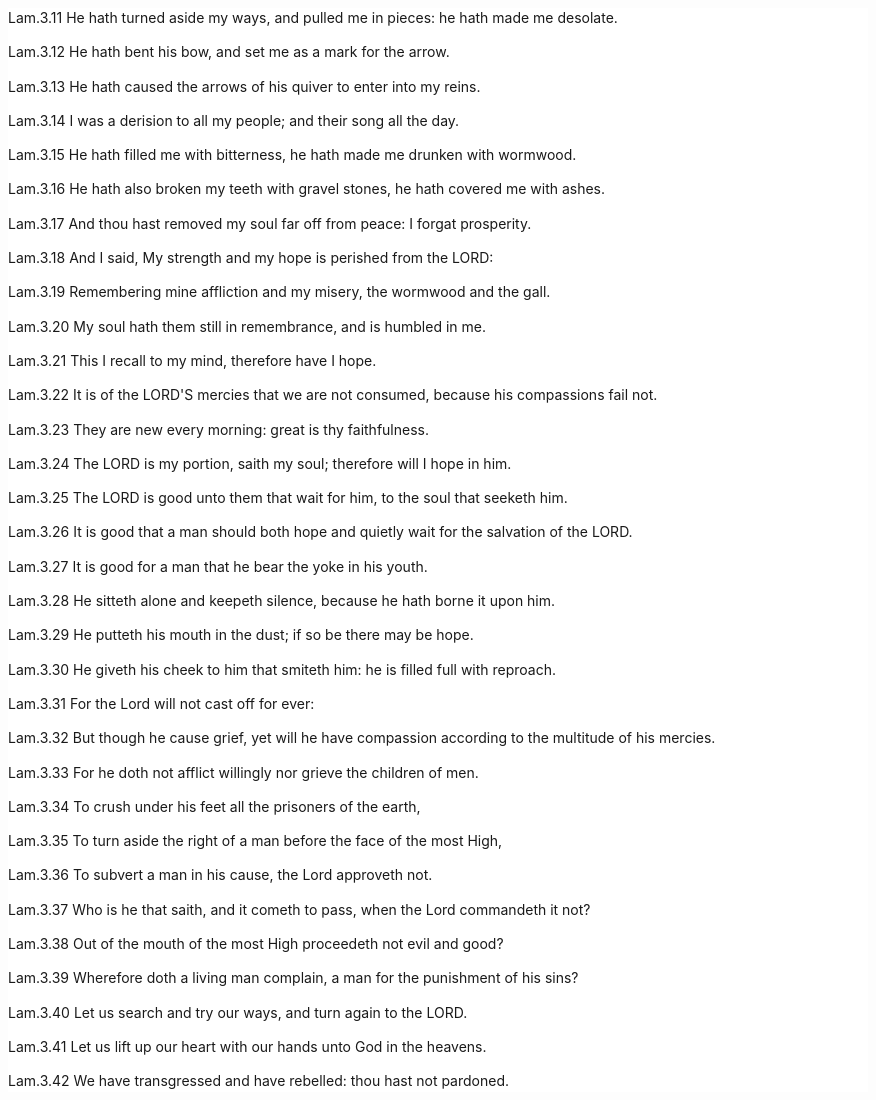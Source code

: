 Lam.3.11 He hath turned aside my ways, and pulled me in pieces: he hath made me desolate.

Lam.3.12 He hath bent his bow, and set me as a mark for the arrow.

Lam.3.13 He hath caused the arrows of his quiver to enter into my reins.

Lam.3.14 I was a derision to all my people; and their song all the day.

Lam.3.15 He hath filled me with bitterness, he hath made me drunken with wormwood.

Lam.3.16 He hath also broken my teeth with gravel stones, he hath covered me with ashes.

Lam.3.17 And thou hast removed my soul far off from peace: I forgat prosperity.

Lam.3.18 And I said, My strength and my hope is perished from the LORD:

Lam.3.19 Remembering mine affliction and my misery, the wormwood and the gall.

Lam.3.20 My soul hath them still in remembrance, and is humbled in me.

Lam.3.21 This I recall to my mind, therefore have I hope.

Lam.3.22 It is of the LORD'S mercies that we are not consumed, because his compassions fail not.

Lam.3.23 They are new every morning: great is thy faithfulness.

Lam.3.24 The LORD is my portion, saith my soul; therefore will I hope in him.

Lam.3.25 The LORD is good unto them that wait for him, to the soul that seeketh him.

Lam.3.26 It is good that a man should both hope and quietly wait for the salvation of the LORD.

Lam.3.27 It is good for a man that he bear the yoke in his youth.

Lam.3.28 He sitteth alone and keepeth silence, because he hath borne it upon him.

Lam.3.29 He putteth his mouth in the dust; if so be there may be hope.

Lam.3.30 He giveth his cheek to him that smiteth him: he is filled full with reproach.

Lam.3.31 For the Lord will not cast off for ever:

Lam.3.32 But though he cause grief, yet will he have compassion according to the multitude of his mercies.

Lam.3.33 For he doth not afflict willingly nor grieve the children of men.

Lam.3.34 To crush under his feet all the prisoners of the earth,

Lam.3.35 To turn aside the right of a man before the face of the most High,

Lam.3.36 To subvert a man in his cause, the Lord approveth not.

Lam.3.37 Who is he that saith, and it cometh to pass, when the Lord commandeth it not?

Lam.3.38 Out of the mouth of the most High proceedeth not evil and good?

Lam.3.39 Wherefore doth a living man complain, a man for the punishment of his sins?

Lam.3.40 Let us search and try our ways, and turn again to the LORD.

Lam.3.41 Let us lift up our heart with our hands unto God in the heavens.

Lam.3.42 We have transgressed and have rebelled: thou hast not pardoned.
